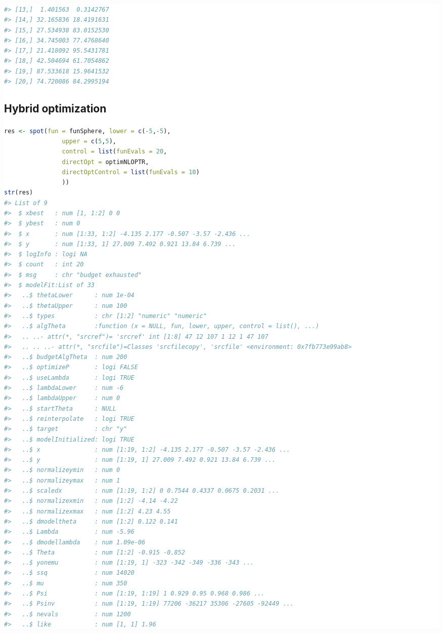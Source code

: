 ```r
#> [13,]  1.401563  0.3142767
#> [14,] 32.165836 18.4191631
#> [15,] 27.534938 83.0152530
#> [16,] 34.745003 77.4768640
#> [17,] 21.418092 95.5431781
#> [18,] 42.504694 61.7054862
#> [19,] 87.533618 15.9641532
#> [20,] 74.720086 84.2995194
```

## Hybrid optimization


```r
res <- spot(fun = funSphere, lower = c(-5,-5),
                upper = c(5,5), 
                control = list(funEvals = 20,
                directOpt = optimNLOPTR,
                directOptControl = list(funEvals = 10)
                ))
str(res)
#> List of 9
#>  $ xbest   : num [1, 1:2] 0 0
#>  $ ybest   : num 0
#>  $ x       : num [1:33, 1:2] -4.135 2.177 -0.507 -3.57 -2.436 ...
#>  $ y       : num [1:33, 1] 27.009 7.492 0.921 13.84 6.739 ...
#>  $ logInfo : logi NA
#>  $ count   : int 20
#>  $ msg     : chr "budget exhausted"
#>  $ modelFit:List of 33
#>   ..$ thetaLower      : num 1e-04
#>   ..$ thetaUpper      : num 100
#>   ..$ types           : chr [1:2] "numeric" "numeric"
#>   ..$ algTheta        :function (x = NULL, fun, lower, upper, control = list(), ...)  
#>   .. ..- attr(*, "srcref")= 'srcref' int [1:8] 47 12 107 1 12 1 47 107
#>   .. .. ..- attr(*, "srcfile")=Classes 'srcfilecopy', 'srcfile' <environment: 0x7fb773e99ab8> 
#>   ..$ budgetAlgTheta  : num 200
#>   ..$ optimizeP       : logi FALSE
#>   ..$ useLambda       : logi TRUE
#>   ..$ lambdaLower     : num -6
#>   ..$ lambdaUpper     : num 0
#>   ..$ startTheta      : NULL
#>   ..$ reinterpolate   : logi TRUE
#>   ..$ target          : chr "y"
#>   ..$ modelInitialized: logi TRUE
#>   ..$ x               : num [1:19, 1:2] -4.135 2.177 -0.507 -3.57 -2.436 ...
#>   ..$ y               : num [1:19, 1] 27.009 7.492 0.921 13.84 6.739 ...
#>   ..$ normalizeymin   : num 0
#>   ..$ normalizeymax   : num 1
#>   ..$ scaledx         : num [1:19, 1:2] 0 0.7544 0.4337 0.0675 0.2031 ...
#>   ..$ normalizexmin   : num [1:2] -4.14 -4.22
#>   ..$ normalizexmax   : num [1:2] 4.23 4.55
#>   ..$ dmodeltheta     : num [1:2] 0.122 0.141
#>   ..$ Lambda          : num -5.96
#>   ..$ dmodellambda    : num 1.09e-06
#>   ..$ Theta           : num [1:2] -0.915 -0.852
#>   ..$ yonemu          : num [1:19, 1] -323 -342 -349 -336 -343 ...
#>   ..$ ssq             : num 14020
#>   ..$ mu              : num 350
#>   ..$ Psi             : num [1:19, 1:19] 1 0.929 0.95 0.968 0.986 ...
#>   ..$ Psinv           : num [1:19, 1:19] 77206 -36217 35306 -27605 -92449 ...
#>   ..$ nevals          : num 1200
#>   ..$ like            : num [1, 1] 1.96
```